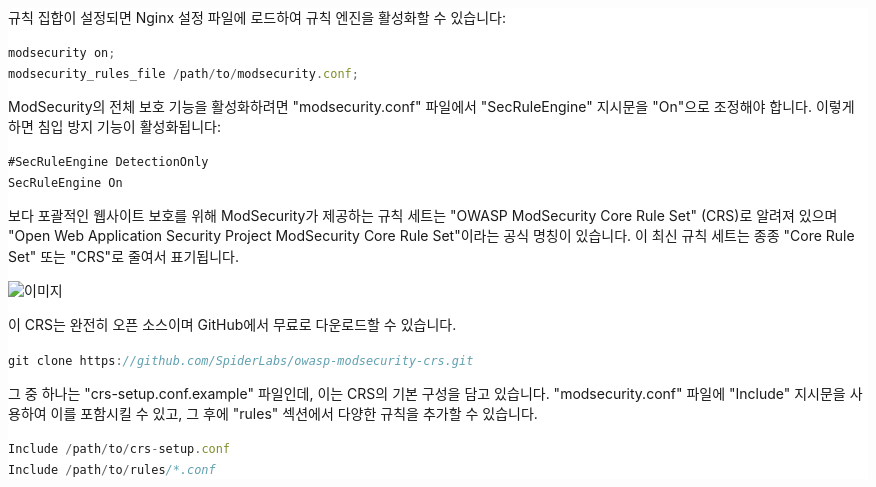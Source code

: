 규칙 집합이 설정되면 Nginx 설정 파일에 로드하여 규칙 엔진을 활성화할 수 있습니다:

```js
modsecurity on;
modsecurity_rules_file /path/to/modsecurity.conf;
```

ModSecurity의 전체 보호 기능을 활성화하려면 "modsecurity.conf" 파일에서 "SecRuleEngine" 지시문을 "On"으로 조정해야 합니다. 이렇게 하면 침입 방지 기능이 활성화됩니다:

```js
#SecRuleEngine DetectionOnly
SecRuleEngine On
```



<ins class="adsbygoogle"
     style="display:block"
     data-ad-client="ca-pub-4877378276818686"
     data-ad-slot="1107185301"
     data-ad-format="auto"
     data-full-width-responsive="true"></ins>

<script>
     (adsbygoogle = window.adsbygoogle || []).push({});
</script>

보다 포괄적인 웹사이트 보호를 위해 ModSecurity가 제공하는 규칙 세트는 "OWASP ModSecurity Core Rule Set" (CRS)로 알려져 있으며 "Open Web Application Security Project ModSecurity Core Rule Set"이라는 공식 명칭이 있습니다. 이 최신 규칙 세트는 종종 "Core Rule Set" 또는 "CRS"로 줄여서 표기됩니다.

![이미지](/assets/img/2024-07-09-UsingWebApplicationFirewallWAFtoProtectOurNetworkServices_2.png)

이 CRS는 완전히 오픈 소스이며 GitHub에서 무료로 다운로드할 수 있습니다.

```js
git clone https://github.com/SpiderLabs/owasp-modsecurity-crs.git
```



<ins class="adsbygoogle"
     style="display:block"
     data-ad-client="ca-pub-4877378276818686"
     data-ad-slot="1107185301"
     data-ad-format="auto"
     data-full-width-responsive="true"></ins>

<script>
     (adsbygoogle = window.adsbygoogle || []).push({});
</script>

그 중 하나는 "crs-setup.conf.example" 파일인데, 이는 CRS의 기본 구성을 담고 있습니다. "modsecurity.conf" 파일에 "Include" 지시문을 사용하여 이를 포함시킬 수 있고, 그 후에 "rules" 섹션에서 다양한 규칙을 추가할 수 있습니다.

```js
Include /path/to/crs-setup.conf
Include /path/to/rules/*.conf
```
